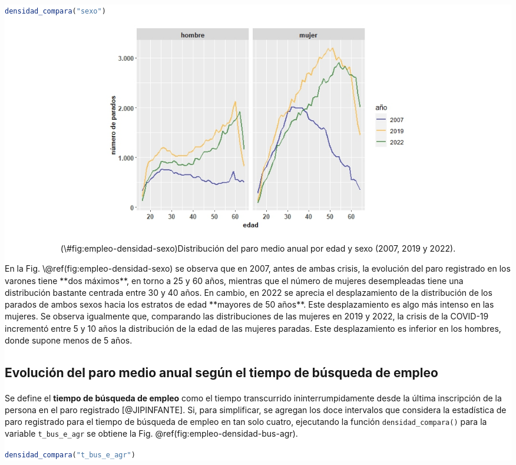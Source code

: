 ```r
densidad_compara("sexo")
```
<div class="figure" style="text-align: center">
<img src="img/empleo-densidad-sexo.jpeg" alt="Distribución del paro medio anual por edad y sexo (2007, 2019 y 2022)." width="60%" />
<p class="caption">(\#fig:empleo-densidad-sexo)Distribución del paro medio anual por edad y sexo (2007, 2019 y 2022).</p>
</div>
En la Fig. \@ref(fig:empleo-densidad-sexo) se observa que en 2007, antes de ambas crisis, la evolución del paro registrado en los varones tiene **dos máximos**, en torno a 25 y 60 años, mientras que el número de mujeres desempleadas tiene una distribución bastante centrada entre 30 y 40 años. En cambio, en 2022 se aprecia el desplazamiento de la distribución de los parados de ambos sexos hacia los estratos de edad **mayores de 50 años**. Este desplazamiento es algo más intenso en las mujeres. Se observa igualmente que, comparando las distribuciones de las mujeres en 2019 y 2022, la crisis de la COVID-19 incrementó entre 5 y 10 años la distribución de la edad de las mujeres paradas. Este desplazamiento es inferior en los hombres, donde supone menos de 5 años.


## Evolución del paro medio anual según el tiempo de búsqueda de empleo

Se define el **tiempo de búsqueda de empleo** como el tiempo transcurrido ininterrumpidamente desde la última inscripción de la persona en el paro registrado [@JIPINFANTE]. Si, para simplificar, se agregan los doce intervalos que considera la estadística de paro registrado para el tiempo de búsqueda de empleo en tan solo cuatro, ejecutando la función `densidad_compara()` para la variable `t_bus_e_agr` se obtiene la Fig. \@ref(fig:empleo-densidad-bus-agr).

```r
densidad_compara("t_bus_e_agr")
```
<div class="figure" style="text-align: center">